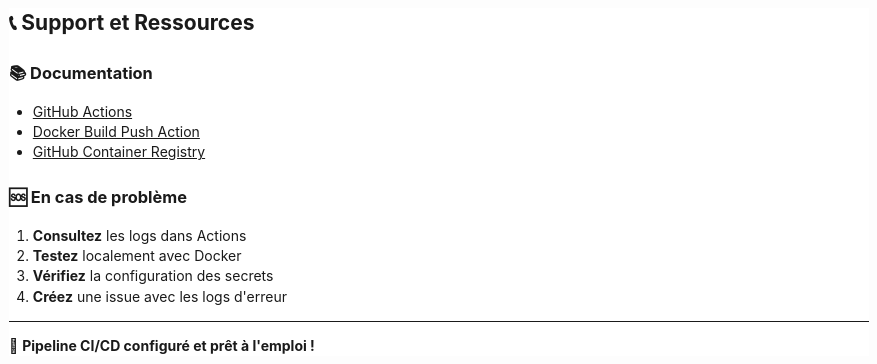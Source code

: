 ## 📞 Support et Ressources

### 📚 Documentation
- [GitHub Actions](https://docs.github.com/en/actions)
- [Docker Build Push Action](https://github.com/docker/build-push-action)
- [GitHub Container Registry](https://docs.github.com/en/packages/working-with-a-github-packages-registry/working-with-the-container-registry)

### 🆘 En cas de problème
1. **Consultez** les logs dans Actions
2. **Testez** localement avec Docker
3. **Vérifiez** la configuration des secrets
4. **Créez** une issue avec les logs d'erreur

---

🎉 **Pipeline CI/CD configuré et prêt à l'emploi !** 
